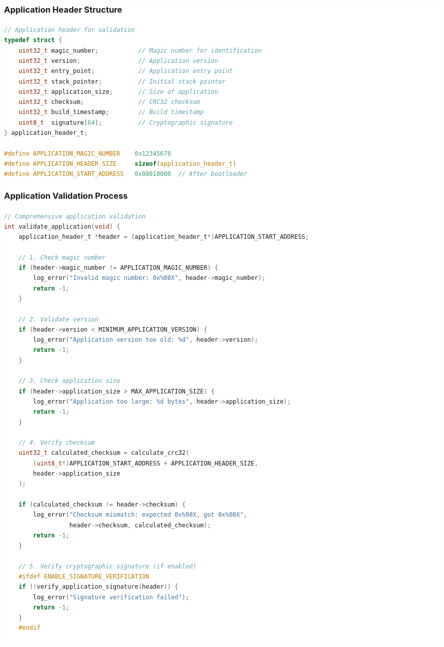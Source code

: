### Application Header Structure
```c
// Application header for validation
typedef struct {
    uint32_t magic_number;           // Magic number for identification
    uint32_t version;                // Application version
    uint32_t entry_point;            // Application entry point
    uint32_t stack_pointer;          // Initial stack pointer
    uint32_t application_size;       // Size of application
    uint32_t checksum;               // CRC32 checksum
    uint32_t build_timestamp;        // Build timestamp
    uint8_t  signature[64];          // Cryptographic signature
} application_header_t;

#define APPLICATION_MAGIC_NUMBER    0x12345678
#define APPLICATION_HEADER_SIZE     sizeof(application_header_t)
#define APPLICATION_START_ADDRESS   0x08010000  // After bootloader
```

### Application Validation Process
```c
// Comprehensive application validation
int validate_application(void) {
    application_header_t *header = (application_header_t*)APPLICATION_START_ADDRESS;
    
    // 1. Check magic number
    if (header->magic_number != APPLICATION_MAGIC_NUMBER) {
        log_error("Invalid magic number: 0x%08X", header->magic_number);
        return -1;
    }
    
    // 2. Validate version
    if (header->version < MINIMUM_APPLICATION_VERSION) {
        log_error("Application version too old: %d", header->version);
        return -1;
    }
    
    // 3. Check application size
    if (header->application_size > MAX_APPLICATION_SIZE) {
        log_error("Application too large: %d bytes", header->application_size);
        return -1;
    }
    
    // 4. Verify checksum
    uint32_t calculated_checksum = calculate_crc32(
        (uint8_t*)APPLICATION_START_ADDRESS + APPLICATION_HEADER_SIZE,
        header->application_size
    );
    
    if (calculated_checksum != header->checksum) {
        log_error("Checksum mismatch: expected 0x%08X, got 0x%08X", 
                  header->checksum, calculated_checksum);
        return -1;
    }
    
    // 5. Verify cryptographic signature (if enabled)
    #ifdef ENABLE_SIGNATURE_VERIFICATION
    if (!verify_application_signature(header)) {
        log_error("Signature verification failed");
        return -1;
    }
    #endif
    
```
